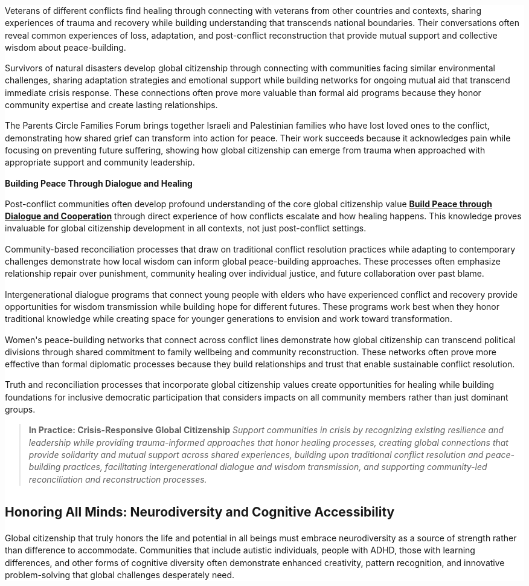 Veterans of different conflicts find healing through connecting with veterans from other countries and contexts, sharing experiences of trauma and recovery while building understanding that transcends national boundaries. Their conversations often reveal common experiences of loss, adaptation, and post-conflict reconstruction that provide mutual support and collective wisdom about peace-building.

Survivors of natural disasters develop global citizenship through connecting with communities facing similar environmental challenges, sharing adaptation strategies and emotional support while building networks for ongoing mutual aid that transcend immediate crisis response. These connections often prove more valuable than formal aid programs because they honor community expertise and create lasting relationships.

The Parents Circle Families Forum brings together Israeli and Palestinian families who have lost loved ones to the conflict, demonstrating how shared grief can transform into action for peace. Their work succeeds because it acknowledges pain while focusing on preventing future suffering, showing how global citizenship can emerge from trauma when approached with appropriate support and community leadership.

**Building Peace Through Dialogue and Healing**

Post-conflict communities often develop profound understanding of the core global citizenship value **[Build Peace through Dialogue and Cooperation](/frameworks/global-citizenship/full-framework#01-foundational-values)** through direct experience of how conflicts escalate and how healing happens. This knowledge proves invaluable for global citizenship development in all contexts, not just post-conflict settings.

Community-based reconciliation processes that draw on traditional conflict resolution practices while adapting to contemporary challenges demonstrate how local wisdom can inform global peace-building approaches. These processes often emphasize relationship repair over punishment, community healing over individual justice, and future collaboration over past blame.

Intergenerational dialogue programs that connect young people with elders who have experienced conflict and recovery provide opportunities for wisdom transmission while building hope for different futures. These programs work best when they honor traditional knowledge while creating space for younger generations to envision and work toward transformation.

Women's peace-building networks that connect across conflict lines demonstrate how global citizenship can transcend political divisions through shared commitment to family wellbeing and community reconstruction. These networks often prove more effective than formal diplomatic processes because they build relationships and trust that enable sustainable conflict resolution.

Truth and reconciliation processes that incorporate global citizenship values create opportunities for healing while building foundations for inclusive democratic participation that considers impacts on all community members rather than just dominant groups.

> **In Practice: Crisis-Responsive Global Citizenship**
> *Support communities in crisis by recognizing existing resilience and leadership while providing trauma-informed approaches that honor healing processes, creating global connections that provide solidarity and mutual support across shared experiences, building upon traditional conflict resolution and peace-building practices, facilitating intergenerational dialogue and wisdom transmission, and supporting community-led reconciliation and reconstruction processes.*

## <a id="honoring-minds"></a>Honoring All Minds: Neurodiversity and Cognitive Accessibility

Global citizenship that truly honors the life and potential in all beings must embrace neurodiversity as a source of strength rather than difference to accommodate. Communities that include autistic individuals, people with ADHD, those with learning differences, and other forms of cognitive diversity often demonstrate enhanced creativity, pattern recognition, and innovative problem-solving that global challenges desperately need.
